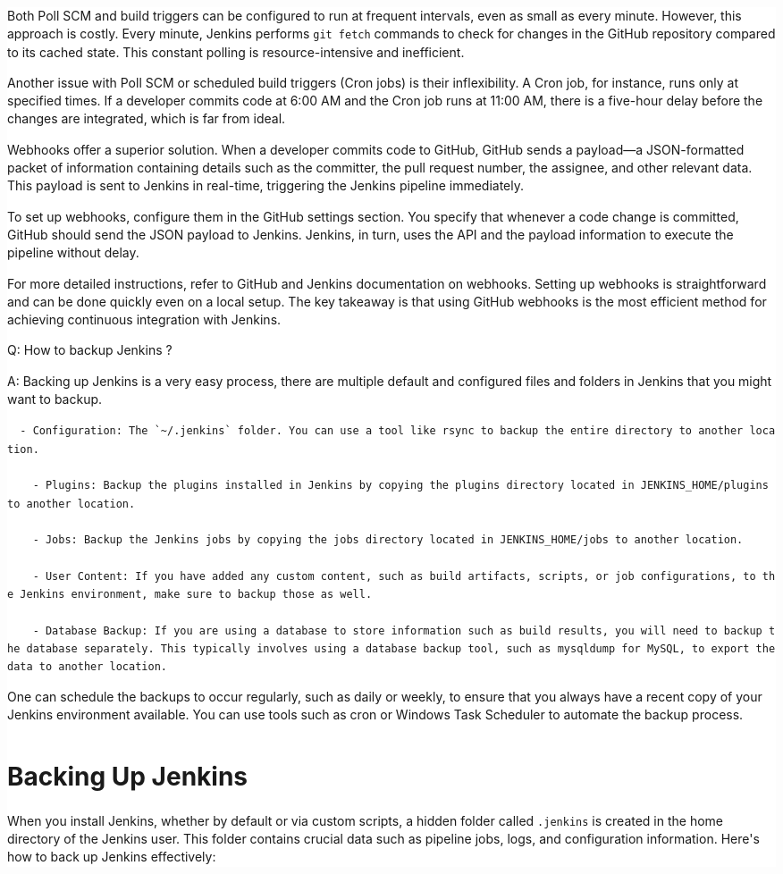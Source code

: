 Both Poll SCM and build triggers can be configured to run at frequent intervals, even as small as every minute. However, this approach is costly. Every minute, Jenkins performs `git fetch` commands to check for changes in the GitHub repository compared to its cached state. This constant polling is resource-intensive and inefficient.

Another issue with Poll SCM or scheduled build triggers (Cron jobs) is their inflexibility. A Cron job, for instance, runs only at specified times. If a developer commits code at 6:00 AM and the Cron job runs at 11:00 AM, there is a five-hour delay before the changes are integrated, which is far from ideal.

Webhooks offer a superior solution. When a developer commits code to GitHub, GitHub sends a payload—a JSON-formatted packet of information containing details such as the committer, the pull request number, the assignee, and other relevant data. This payload is sent to Jenkins in real-time, triggering the Jenkins pipeline immediately.

To set up webhooks, configure them in the GitHub settings section. You specify that whenever a code change is committed, GitHub should send the JSON payload to Jenkins. Jenkins, in turn, uses the API and the payload information to execute the pipeline without delay.

For more detailed instructions, refer to GitHub and Jenkins documentation on webhooks. Setting up webhooks is straightforward and can be done quickly even on a local setup. The key takeaway is that using GitHub webhooks is the most efficient method for achieving continuous integration with Jenkins.



Q: How to backup Jenkins ?

A: Backing up Jenkins is a very easy process, there are multiple default and configured files and folders in Jenkins that you might want to backup.
```  
  - Configuration: The `~/.jenkins` folder. You can use a tool like rsync to backup the entire directory to another location.
  
    - Plugins: Backup the plugins installed in Jenkins by copying the plugins directory located in JENKINS_HOME/plugins to another location.
    
    - Jobs: Backup the Jenkins jobs by copying the jobs directory located in JENKINS_HOME/jobs to another location.
    
    - User Content: If you have added any custom content, such as build artifacts, scripts, or job configurations, to the Jenkins environment, make sure to backup those as well.
    
    - Database Backup: If you are using a database to store information such as build results, you will need to backup the database separately. This typically involves using a database backup tool, such as mysqldump for MySQL, to export the data to another location.
```
One can schedule the backups to occur regularly, such as daily or weekly, to ensure that you always have a recent copy of your Jenkins environment available. You can use tools such as cron or Windows Task Scheduler to automate the backup process.

# Backing Up Jenkins

When you install Jenkins, whether by default or via custom scripts, a hidden folder called `.jenkins` is created in the home directory of the Jenkins user. This folder contains crucial data such as pipeline jobs, logs, and configuration information. Here's how to back up Jenkins effectively:
